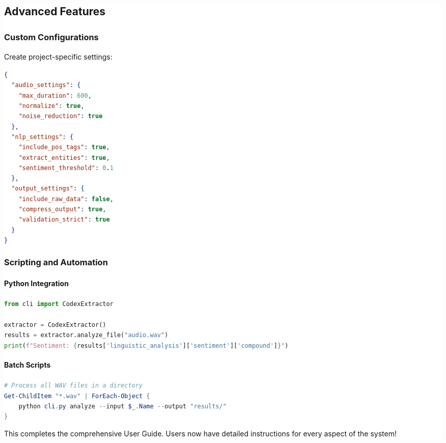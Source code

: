 ## Advanced Features

### Custom Configurations

Create project-specific settings:

```json
{
  "audio_settings": {
    "max_duration": 600,
    "normalize": true,
    "noise_reduction": true
  },
  "nlp_settings": {
    "include_pos_tags": true,
    "extract_entities": true,
    "sentiment_threshold": 0.1
  },
  "output_settings": {
    "include_raw_data": false,
    "compress_output": true,
    "validation_strict": true
  }
}
```

### Scripting and Automation

#### Python Integration

```python
from cli import CodexExtractor

extractor = CodexExtractor()
results = extractor.analyze_file("audio.wav")
print(f"Sentiment: {results['linguistic_analysis']['sentiment']['compound']}")
```

#### Batch Scripts

```powershell
# Process all WAV files in a directory
Get-ChildItem "*.wav" | ForEach-Object {
    python cli.py analyze --input $_.Name --output "results/"
}
```

This completes the comprehensive User Guide. Users now have detailed instructions for every aspect of the system!
